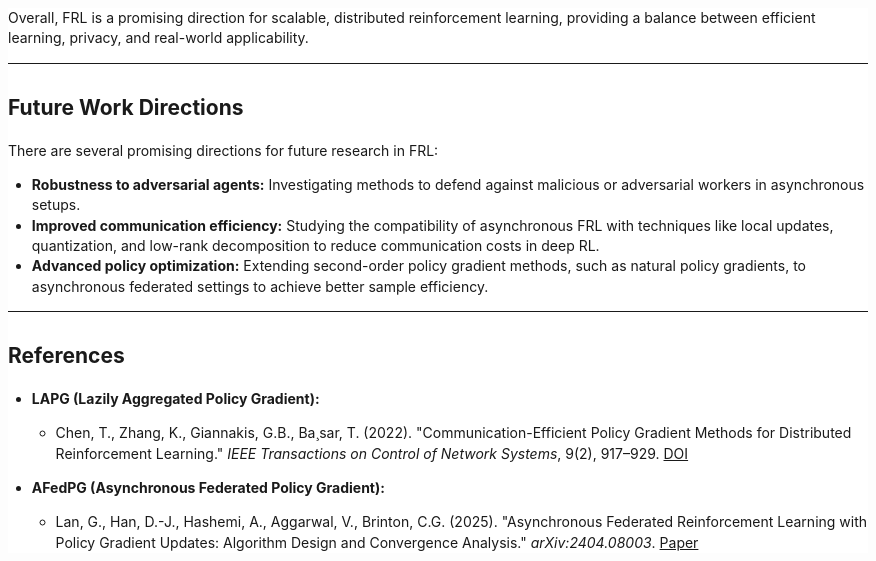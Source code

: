 Overall, FRL is a promising direction for scalable, distributed reinforcement learning, providing a balance between efficient learning, privacy, and real-world applicability.

---
## Future Work Directions

There are several promising directions for future research in FRL:  

- **Robustness to adversarial agents:** Investigating methods to defend against malicious or adversarial workers in asynchronous setups.  
- **Improved communication efficiency:** Studying the compatibility of asynchronous FRL with techniques like local updates, quantization, and low-rank decomposition to reduce communication costs in deep RL.  
- **Advanced policy optimization:** Extending second-order policy gradient methods, such as natural policy gradients, to asynchronous federated settings to achieve better sample efficiency.  

---
## References

- **LAPG (Lazily Aggregated Policy Gradient):**  
  - Chen, T., Zhang, K., Giannakis, G.B., Ba¸sar, T. (2022). "Communication-Efficient Policy Gradient Methods for Distributed Reinforcement Learning." *IEEE Transactions on Control of Network Systems*, 9(2), 917–929. [DOI](https://doi.org/10.1109/TCNS.2021.3078100)

- **AFedPG (Asynchronous Federated Policy Gradient):**  
  - Lan, G., Han, D.-J., Hashemi, A., Aggarwal, V., Brinton, C.G. (2025). "Asynchronous Federated Reinforcement Learning with Policy Gradient Updates: Algorithm Design and Convergence Analysis." *arXiv:2404.08003*. [Paper](https://arxiv.org/abs/2404.08003)






